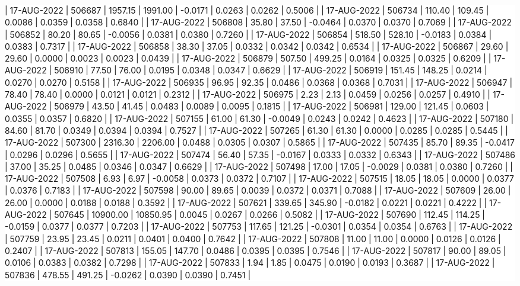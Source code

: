 | 17-AUG-2022 | 506687 | 1957.15 | 1991.00 | -0.0171 | 0.0263 | 0.0262 | 0.5006 |
| 17-AUG-2022 | 506734 | 110.40 | 109.45 | 0.0086 | 0.0359 | 0.0358 | 0.6840 |
| 17-AUG-2022 | 506808 | 35.80 | 37.50 | -0.0464 | 0.0370 | 0.0370 | 0.7069 |
| 17-AUG-2022 | 506852 | 80.20 | 80.65 | -0.0056 | 0.0381 | 0.0380 | 0.7260 |
| 17-AUG-2022 | 506854 | 518.50 | 528.10 | -0.0183 | 0.0384 | 0.0383 | 0.7317 |
| 17-AUG-2022 | 506858 | 38.30 | 37.05 | 0.0332 | 0.0342 | 0.0342 | 0.6534 |
| 17-AUG-2022 | 506867 | 29.60 | 29.60 | 0.0000 | 0.0023 | 0.0023 | 0.0439 |
| 17-AUG-2022 | 506879 | 507.50 | 499.25 | 0.0164 | 0.0325 | 0.0325 | 0.6209 |
| 17-AUG-2022 | 506910 | 77.50 | 76.00 | 0.0195 | 0.0348 | 0.0347 | 0.6629 |
| 17-AUG-2022 | 506919 | 151.45 | 148.25 | 0.0214 | 0.0270 | 0.0270 | 0.5158 |
| 17-AUG-2022 | 506935 | 96.95 | 92.35 | 0.0486 | 0.0368 | 0.0368 | 0.7031 |
| 17-AUG-2022 | 506947 | 78.40 | 78.40 | 0.0000 | 0.0121 | 0.0121 | 0.2312 |
| 17-AUG-2022 | 506975 | 2.23 | 2.13 | 0.0459 | 0.0256 | 0.0257 | 0.4910 |
| 17-AUG-2022 | 506979 | 43.50 | 41.45 | 0.0483 | 0.0089 | 0.0095 | 0.1815 |
| 17-AUG-2022 | 506981 | 129.00 | 121.45 | 0.0603 | 0.0355 | 0.0357 | 0.6820 |
| 17-AUG-2022 | 507155 | 61.00 | 61.30 | -0.0049 | 0.0243 | 0.0242 | 0.4623 |
| 17-AUG-2022 | 507180 | 84.60 | 81.70 | 0.0349 | 0.0394 | 0.0394 | 0.7527 |
| 17-AUG-2022 | 507265 | 61.30 | 61.30 | 0.0000 | 0.0285 | 0.0285 | 0.5445 |
| 17-AUG-2022 | 507300 | 2316.30 | 2206.00 | 0.0488 | 0.0305 | 0.0307 | 0.5865 |
| 17-AUG-2022 | 507435 | 85.70 | 89.35 | -0.0417 | 0.0296 | 0.0296 | 0.5655 |
| 17-AUG-2022 | 507474 | 56.40 | 57.35 | -0.0167 | 0.0333 | 0.0332 | 0.6343 |
| 17-AUG-2022 | 507486 | 37.00 | 35.25 | 0.0485 | 0.0346 | 0.0347 | 0.6629 |
| 17-AUG-2022 | 507498 | 17.00 | 17.05 | -0.0029 | 0.0381 | 0.0380 | 0.7260 |
| 17-AUG-2022 | 507508 | 6.93 | 6.97 | -0.0058 | 0.0373 | 0.0372 | 0.7107 |
| 17-AUG-2022 | 507515 | 18.05 | 18.05 | 0.0000 | 0.0377 | 0.0376 | 0.7183 |
| 17-AUG-2022 | 507598 | 90.00 | 89.65 | 0.0039 | 0.0372 | 0.0371 | 0.7088 |
| 17-AUG-2022 | 507609 | 26.00 | 26.00 | 0.0000 | 0.0188 | 0.0188 | 0.3592 |
| 17-AUG-2022 | 507621 | 339.65 | 345.90 | -0.0182 | 0.0221 | 0.0221 | 0.4222 |
| 17-AUG-2022 | 507645 | 10900.00 | 10850.95 | 0.0045 | 0.0267 | 0.0266 | 0.5082 |
| 17-AUG-2022 | 507690 | 112.45 | 114.25 | -0.0159 | 0.0377 | 0.0377 | 0.7203 |
| 17-AUG-2022 | 507753 | 117.65 | 121.25 | -0.0301 | 0.0354 | 0.0354 | 0.6763 |
| 17-AUG-2022 | 507759 | 23.95 | 23.45 | 0.0211 | 0.0401 | 0.0400 | 0.7642 |
| 17-AUG-2022 | 507808 | 11.00 | 11.00 | 0.0000 | 0.0126 | 0.0126 | 0.2407 |
| 17-AUG-2022 | 507813 | 155.05 | 147.70 | 0.0486 | 0.0395 | 0.0395 | 0.7546 |
| 17-AUG-2022 | 507817 | 90.00 | 89.05 | 0.0106 | 0.0383 | 0.0382 | 0.7298 |
| 17-AUG-2022 | 507833 | 1.94 | 1.85 | 0.0475 | 0.0190 | 0.0193 | 0.3687 |
| 17-AUG-2022 | 507836 | 478.55 | 491.25 | -0.0262 | 0.0390 | 0.0390 | 0.7451 |